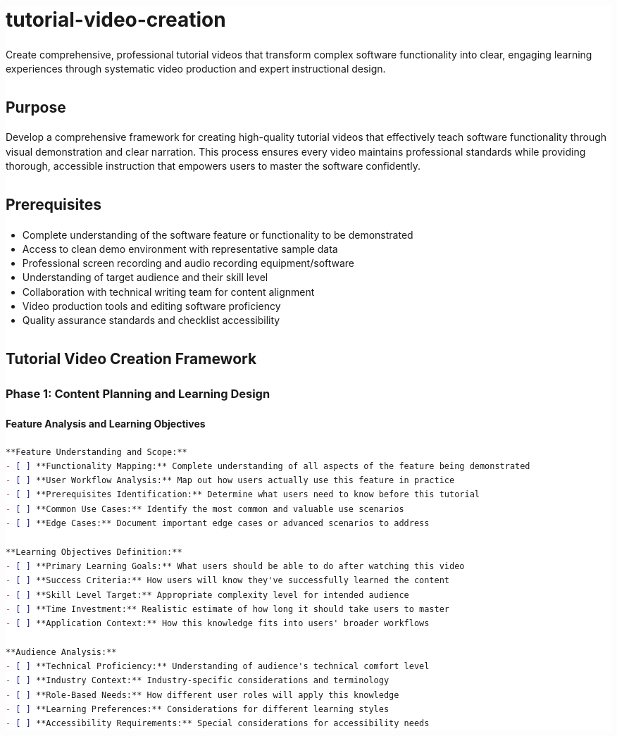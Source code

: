 

# tutorial-video-creation

Create comprehensive, professional tutorial videos that transform complex software functionality into clear, engaging learning experiences through systematic video production and expert instructional design.

## Purpose

Develop a comprehensive framework for creating high-quality tutorial videos that effectively teach software functionality through visual demonstration and clear narration. This process ensures every video maintains professional standards while providing thorough, accessible instruction that empowers users to master the software confidently.

## Prerequisites

- Complete understanding of the software feature or functionality to be demonstrated
- Access to clean demo environment with representative sample data
- Professional screen recording and audio recording equipment/software
- Understanding of target audience and their skill level
- Collaboration with technical writing team for content alignment
- Video production tools and editing software proficiency
- Quality assurance standards and checklist accessibility

## Tutorial Video Creation Framework

### Phase 1: Content Planning and Learning Design

#### Feature Analysis and Learning Objectives
```markdown
**Feature Understanding and Scope:**
- [ ] **Functionality Mapping:** Complete understanding of all aspects of the feature being demonstrated
- [ ] **User Workflow Analysis:** Map out how users actually use this feature in practice
- [ ] **Prerequisites Identification:** Determine what users need to know before this tutorial
- [ ] **Common Use Cases:** Identify the most common and valuable use scenarios
- [ ] **Edge Cases:** Document important edge cases or advanced scenarios to address

**Learning Objectives Definition:**
- [ ] **Primary Learning Goals:** What users should be able to do after watching this video
- [ ] **Success Criteria:** How users will know they've successfully learned the content
- [ ] **Skill Level Target:** Appropriate complexity level for intended audience
- [ ] **Time Investment:** Realistic estimate of how long it should take users to master
- [ ] **Application Context:** How this knowledge fits into users' broader workflows

**Audience Analysis:**
- [ ] **Technical Proficiency:** Understanding of audience's technical comfort level
- [ ] **Industry Context:** Industry-specific considerations and terminology
- [ ] **Role-Based Needs:** How different user roles will apply this knowledge
- [ ] **Learning Preferences:** Considerations for different learning styles
- [ ] **Accessibility Requirements:** Special considerations for accessibility needs
```
